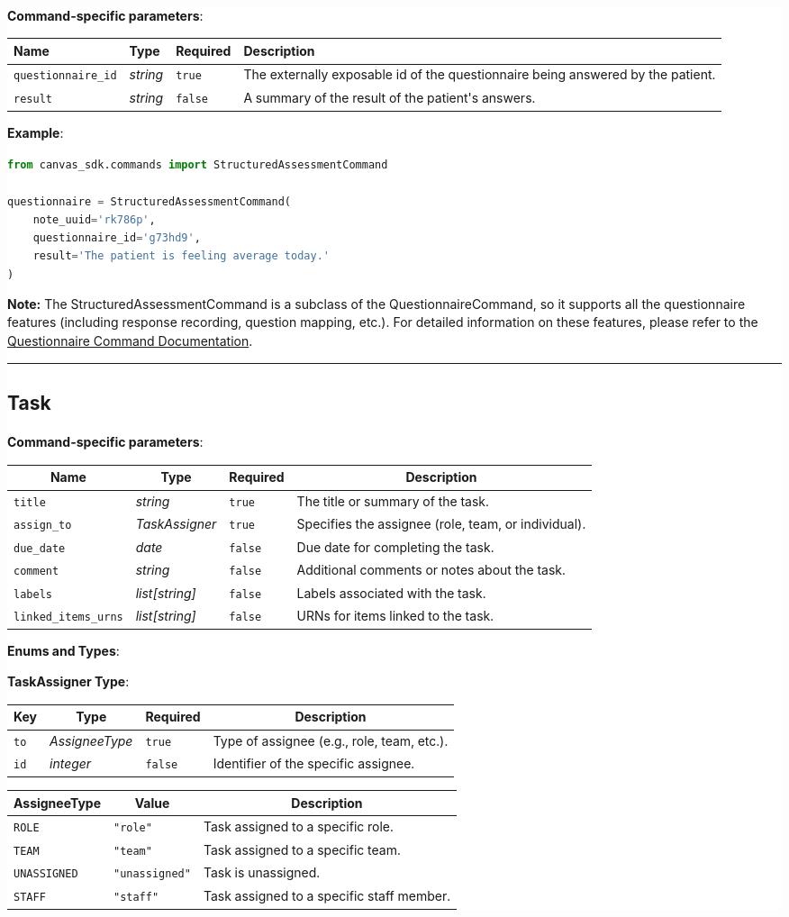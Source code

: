 **Command-specific parameters**:

| Name               | Type     | Required | Description                                                                     |
|:-------------------|:---------|:---------|:--------------------------------------------------------------------------------|
| `questionnaire_id` | _string_ | `true`   | The externally exposable id of the questionnaire being answered by the patient. |
| `result`           | _string_ | `false`  | A summary of the result of the patient's answers.                               |

**Example**:

```python
from canvas_sdk.commands import StructuredAssessmentCommand

questionnaire = StructuredAssessmentCommand(
    note_uuid='rk786p',
    questionnaire_id='g73hd9',
    result='The patient is feeling average today.'
)
```

**Note:** The StructuredAssessmentCommand is a subclass of the QuestionnaireCommand, so it supports all the questionnaire features (including response recording, question mapping, etc.). For detailed information on these features, please refer to the [Questionnaire Command Documentation](#questionnaire).

---

## Task

**Command-specific parameters**:

| Name                | Type           | Required | Description                                         |
|---------------------|----------------|----------|-----------------------------------------------------|
| `title`             | _string_       | `true`   | The title or summary of the task.                   |
| `assign_to`         | _TaskAssigner_ | `true`   | Specifies the assignee (role, team, or individual). |
| `due_date`          | _date_         | `false`  | Due date for completing the task.                   |
| `comment`           | _string_       | `false`  | Additional comments or notes about the task.        |
| `labels`            | _list[string]_ | `false`  | Labels associated with the task.                    |
| `linked_items_urns` | _list[string]_ | `false`  | URNs for items linked to the task.                  |

**Enums and Types**:

**TaskAssigner Type**:

| Key  | Type           | Required | Description                                |
|------|----------------|----------|--------------------------------------------|
| `to` | _AssigneeType_ | `true`   | Type of assignee (e.g., role, team, etc.). |
| `id` | _integer_      | `false`  | Identifier of the specific assignee.       |

| AssigneeType | Value          | Description                               |
|--------------|----------------|-------------------------------------------|
| `ROLE`       | `"role"`       | Task assigned to a specific role.         |
| `TEAM`       | `"team"`       | Task assigned to a specific team.         |
| `UNASSIGNED` | `"unassigned"` | Task is unassigned.                       |
| `STAFF`      | `"staff"`      | Task assigned to a specific staff member. |
